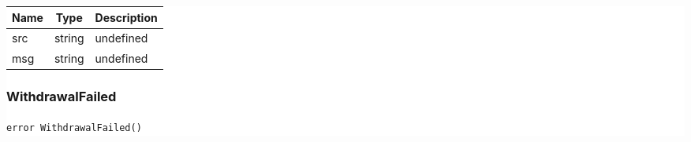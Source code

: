 | Name | Type | Description |
|---|---|---|
| src | string | undefined |
| msg | string | undefined |

### WithdrawalFailed

```solidity
error WithdrawalFailed()
```







